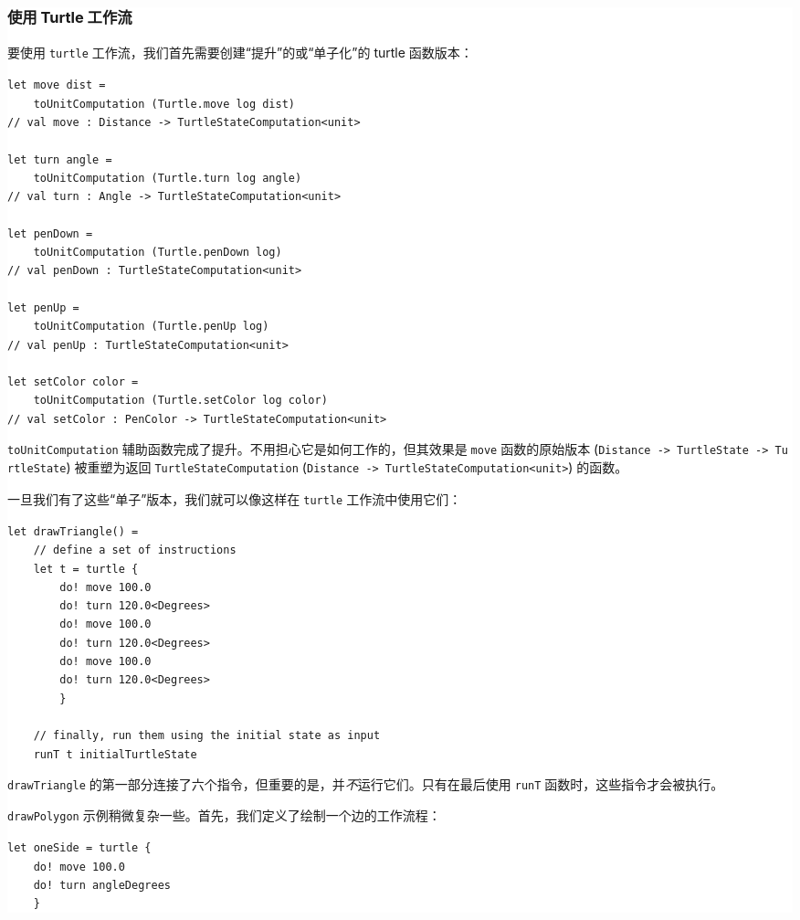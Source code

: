 ### 使用 Turtle 工作流

要使用 `turtle` 工作流，我们首先需要创建“提升”的或“单子化”的 turtle 函数版本：

```
let move dist = 
    toUnitComputation (Turtle.move log dist)
// val move : Distance -> TurtleStateComputation<unit>

let turn angle = 
    toUnitComputation (Turtle.turn log angle)
// val turn : Angle -> TurtleStateComputation<unit>

let penDown = 
    toUnitComputation (Turtle.penDown log)
// val penDown : TurtleStateComputation<unit>

let penUp = 
    toUnitComputation (Turtle.penUp log)
// val penUp : TurtleStateComputation<unit>

let setColor color = 
    toUnitComputation (Turtle.setColor log color)
// val setColor : PenColor -> TurtleStateComputation<unit> 
```

`toUnitComputation` 辅助函数完成了提升。不用担心它是如何工作的，但其效果是 `move` 函数的原始版本 (`Distance -> TurtleState -> TurtleState`) 被重塑为返回 `TurtleStateComputation` (`Distance -> TurtleStateComputation<unit>`) 的函数。

一旦我们有了这些“单子”版本，我们就可以像这样在 `turtle` 工作流中使用它们：

```
let drawTriangle() = 
    // define a set of instructions 
    let t = turtle {
        do! move 100.0 
        do! turn 120.0<Degrees>
        do! move 100.0 
        do! turn 120.0<Degrees>
        do! move 100.0 
        do! turn 120.0<Degrees>
        } 

    // finally, run them using the initial state as input
    runT t initialTurtleState 
```

`drawTriangle` 的第一部分连接了六个指令，但重要的是，并*不*运行它们。只有在最后使用 `runT` 函数时，这些指令才会被执行。

`drawPolygon` 示例稍微复杂一些。首先，我们定义了绘制一个边的工作流程：

```
let oneSide = turtle {
    do! move 100.0 
    do! turn angleDegrees 
    } 
```
